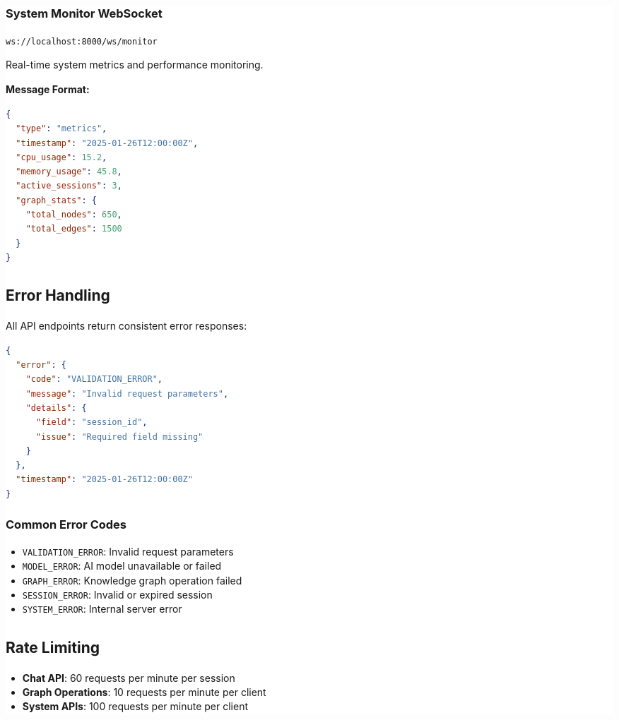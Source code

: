 ### System Monitor WebSocket
```
ws://localhost:8000/ws/monitor
```

Real-time system metrics and performance monitoring.

**Message Format:**
```json
{
  "type": "metrics",
  "timestamp": "2025-01-26T12:00:00Z",
  "cpu_usage": 15.2,
  "memory_usage": 45.8,
  "active_sessions": 3,
  "graph_stats": {
    "total_nodes": 650,
    "total_edges": 1500
  }
}
```

## Error Handling

All API endpoints return consistent error responses:

```json
{
  "error": {
    "code": "VALIDATION_ERROR",
    "message": "Invalid request parameters",
    "details": {
      "field": "session_id",
      "issue": "Required field missing"
    }
  },
  "timestamp": "2025-01-26T12:00:00Z"
}
```

### Common Error Codes
- `VALIDATION_ERROR`: Invalid request parameters
- `MODEL_ERROR`: AI model unavailable or failed
- `GRAPH_ERROR`: Knowledge graph operation failed
- `SESSION_ERROR`: Invalid or expired session
- `SYSTEM_ERROR`: Internal server error

## Rate Limiting

- **Chat API**: 60 requests per minute per session
- **Graph Operations**: 10 requests per minute per client
- **System APIs**: 100 requests per minute per client
